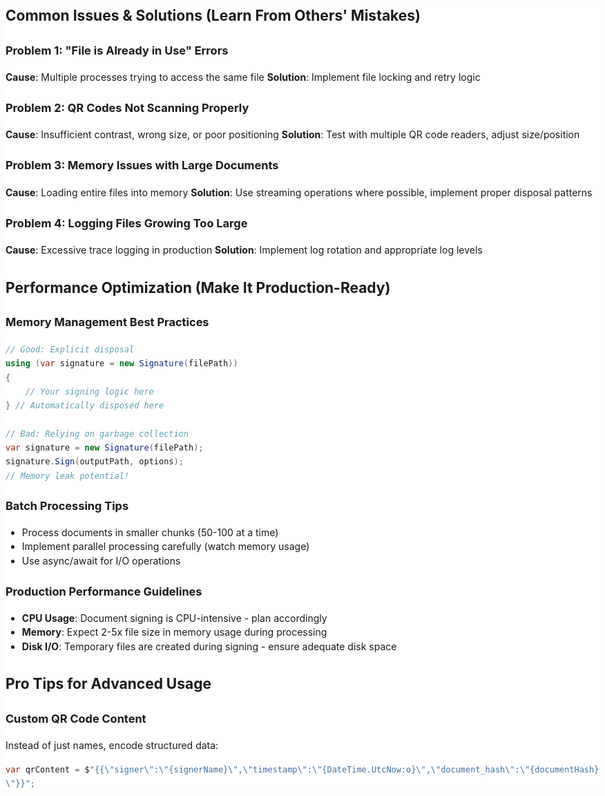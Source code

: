 ## Common Issues & Solutions (Learn From Others' Mistakes)

### Problem 1: "File is Already in Use" Errors
**Cause**: Multiple processes trying to access the same file
**Solution**: Implement file locking and retry logic

### Problem 2: QR Codes Not Scanning Properly
**Cause**: Insufficient contrast, wrong size, or poor positioning
**Solution**: Test with multiple QR code readers, adjust size/position

### Problem 3: Memory Issues with Large Documents
**Cause**: Loading entire files into memory
**Solution**: Use streaming operations where possible, implement proper disposal patterns

### Problem 4: Logging Files Growing Too Large
**Cause**: Excessive trace logging in production
**Solution**: Implement log rotation and appropriate log levels

## Performance Optimization (Make It Production-Ready)

### Memory Management Best Practices

```csharp
// Good: Explicit disposal
using (var signature = new Signature(filePath))
{
    // Your signing logic here
} // Automatically disposed here

// Bad: Relying on garbage collection
var signature = new Signature(filePath);
signature.Sign(outputPath, options);
// Memory leak potential!
```

### Batch Processing Tips
- Process documents in smaller chunks (50-100 at a time)
- Implement parallel processing carefully (watch memory usage)
- Use async/await for I/O operations

### Production Performance Guidelines
- **CPU Usage**: Document signing is CPU-intensive - plan accordingly
- **Memory**: Expect 2-5x file size in memory usage during processing
- **Disk I/O**: Temporary files are created during signing - ensure adequate disk space

## Pro Tips for Advanced Usage

### Custom QR Code Content
Instead of just names, encode structured data:
```csharp
var qrContent = $"{{\"signer\":\"{signerName}\",\"timestamp\":\"{DateTime.UtcNow:o}\",\"document_hash\":\"{documentHash}\"}}";
```

